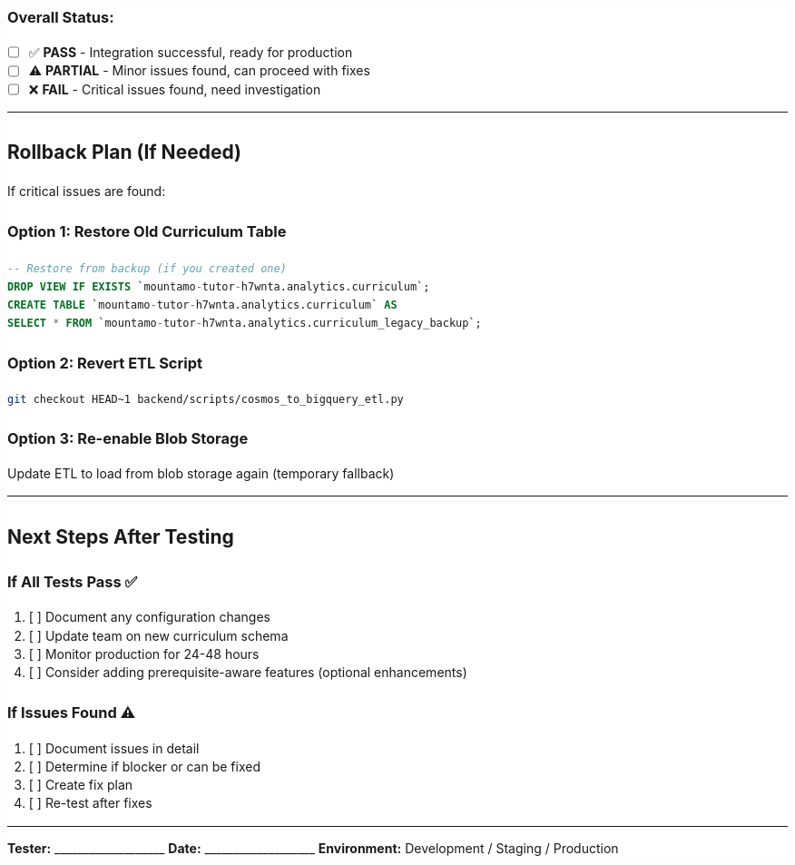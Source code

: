 ### Overall Status:
- [ ] ✅ **PASS** - Integration successful, ready for production
- [ ] ⚠️ **PARTIAL** - Minor issues found, can proceed with fixes
- [ ] ❌ **FAIL** - Critical issues found, need investigation

---

## Rollback Plan (If Needed)

If critical issues are found:

### Option 1: Restore Old Curriculum Table
```sql
-- Restore from backup (if you created one)
DROP VIEW IF EXISTS `mountamo-tutor-h7wnta.analytics.curriculum`;
CREATE TABLE `mountamo-tutor-h7wnta.analytics.curriculum` AS
SELECT * FROM `mountamo-tutor-h7wnta.analytics.curriculum_legacy_backup`;
```

### Option 2: Revert ETL Script
```bash
git checkout HEAD~1 backend/scripts/cosmos_to_bigquery_etl.py
```

### Option 3: Re-enable Blob Storage
Update ETL to load from blob storage again (temporary fallback)

---

## Next Steps After Testing

### If All Tests Pass ✅
1. [ ] Document any configuration changes
2. [ ] Update team on new curriculum schema
3. [ ] Monitor production for 24-48 hours
4. [ ] Consider adding prerequisite-aware features (optional enhancements)

### If Issues Found ⚠️
1. [ ] Document issues in detail
2. [ ] Determine if blocker or can be fixed
3. [ ] Create fix plan
4. [ ] Re-test after fixes

---

**Tester:** ___________________
**Date:** ___________________
**Environment:** Development / Staging / Production
